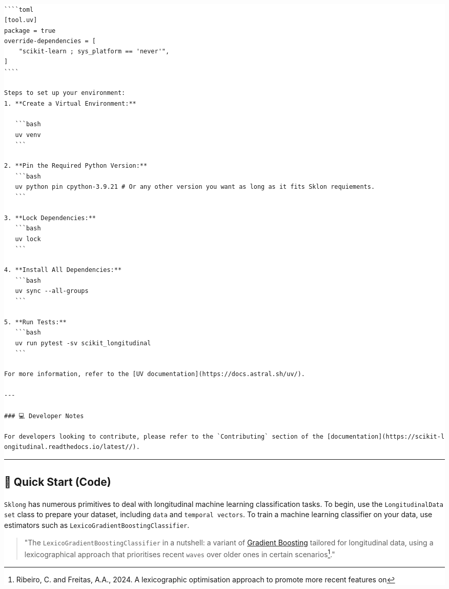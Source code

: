     ````toml
    [tool.uv]
    package = true
    override-dependencies = [
        "scikit-learn ; sys_platform == 'never'",
    ]
    ````
    
    Steps to set up your environment:
    1. **Create a Virtual Environment:**

       ```bash
       uv venv
       ```
    
    2. **Pin the Required Python Version:**
       ```bash
       uv python pin cpython-3.9.21 # Or any other version you want as long as it fits Sklon requiements.
       ```
    
    3. **Lock Dependencies:**
       ```bash
       uv lock
       ```
    
    4. **Install All Dependencies:**
       ```bash
       uv sync --all-groups
       ```
    
    5. **Run Tests:**
       ```bash
       uv run pytest -sv scikit_longitudinal
       ```
    
    For more information, refer to the [UV documentation](https://docs.astral.sh/uv/).
    
    ---
    
    ### 💻 Developer Notes
    
    For developers looking to contribute, please refer to the `Contributing` section of the [documentation](https://scikit-longitudinal.readthedocs.io/latest//).

---

## 🚀 Quick Start (Code)

`Sklong` has numerous primitives to deal with longitudinal machine learning classification tasks. To begin, use the
`LongitudinalDataset` class to prepare your dataset, including `data` and `temporal vectors`. To train a machine learning
classifier on your data, use estimators such as `LexicoGradientBoostingClassifier`.

> "The `LexicoGradientBoostingClassifier` in a nutshell: a variant
> of [Gradient Boosting](https://scikit-learn.org/stable/modules/generated/sklearn.ensemble.GradientBoostingClassifier.html)
> tailored for longitudinal data, using a lexicographical approach that prioritises recent `waves` over older ones in
> certain scenarios[^3]."


[^1]: Kelloway, E.K. and Francis, L., 2012. Longitudinal research and data analysis. In Research methods in occupational
[^2]: Ribeiro, C. and Freitas, A.A., 2019. A mini-survey of supervised machine learning approaches for coping with
[^3]: Ribeiro, C. and Freitas, A.A., 2024. A lexicographic optimisation approach to promote more recent features on